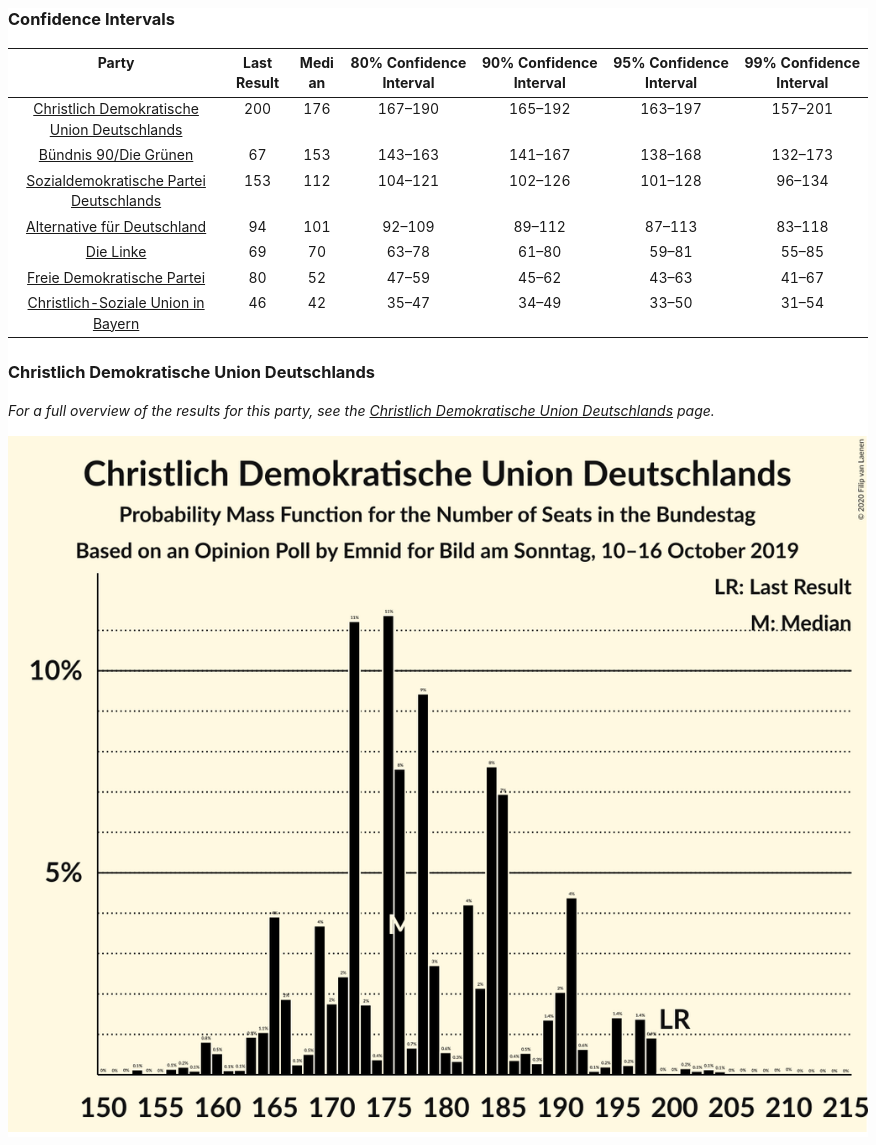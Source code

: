 ### Confidence Intervals

| Party | Last Result | Median | 80% Confidence Interval | 90% Confidence Interval | 95% Confidence Interval | 99% Confidence Interval |
|:-----:|:-----------:|:------:|:-----------------------:|:-----------------------:|:-----------------------:|:-----------------------:|
| <a href="#christlich-demokratische-union-deutschlands">Christlich Demokratische Union Deutschlands</a> | 200 | 176 | 167–190 |165–192 |163–197 |157–201 |
| <a href="#bündnis-90/die-grünen">Bündnis 90/Die Grünen</a> | 67 | 153 | 143–163 |141–167 |138–168 |132–173 |
| <a href="#sozialdemokratische-partei-deutschlands">Sozialdemokratische Partei Deutschlands</a> | 153 | 112 | 104–121 |102–126 |101–128 |96–134 |
| <a href="#alternative-für-deutschland">Alternative für Deutschland</a> | 94 | 101 | 92–109 |89–112 |87–113 |83–118 |
| <a href="#die-linke">Die Linke</a> | 69 | 70 | 63–78 |61–80 |59–81 |55–85 |
| <a href="#freie-demokratische-partei">Freie Demokratische Partei</a> | 80 | 52 | 47–59 |45–62 |43–63 |41–67 |
| <a href="#christlich-soziale-union-in-bayern">Christlich-Soziale Union in Bayern</a> | 46 | 42 | 35–47 |34–49 |33–50 |31–54 |

### Christlich Demokratische Union Deutschlands

*For a full overview of the results for this party, see the [Christlich Demokratische Union Deutschlands](party-christlichdemokratischeuniondeutschlands.html) page.*

![Graph with seats probability mass function not yet produced](2019-10-16-Emnid-seats-pmf-christlichdemokratischeuniondeutschlands.png "Seats Probability Mass Function")
